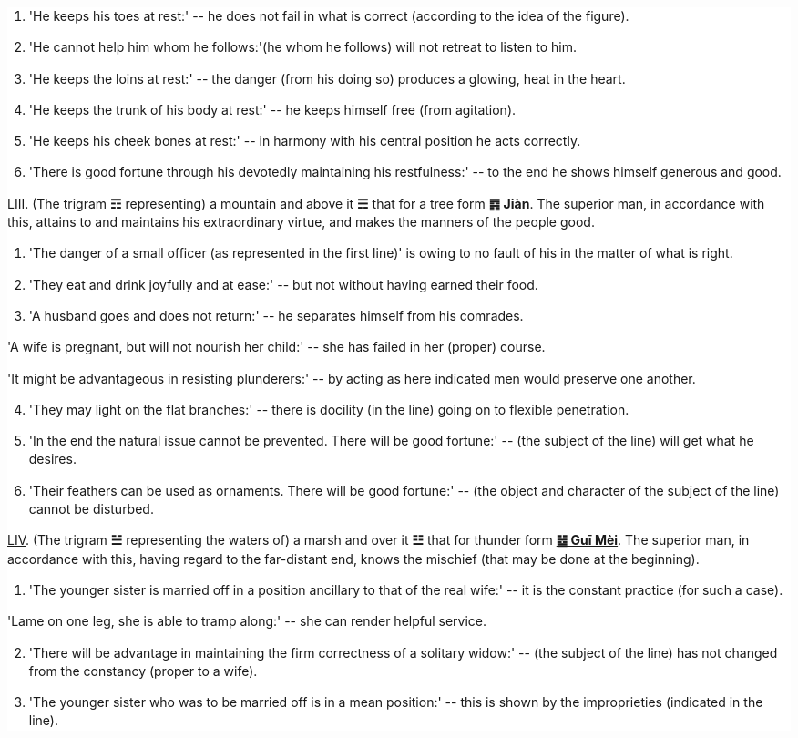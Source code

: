 1. 'He keeps his toes at rest:' -- he does not fail in what is correct (according to the idea of the figure).

2. 'He cannot help him whom he follows:'(he whom he follows) will not retreat to listen to him.

3. 'He keeps the loins at rest:' -- the danger (from his doing so) produces a glowing, heat in the heart.

4. 'He keeps the trunk of his body at rest:' -- he keeps himself free (from agitation).

5. 'He keeps his cheek bones at rest:' -- in harmony with his central position he acts correctly.

6. 'There is good fortune through his devotedly maintaining his restfulness:' -- to the end he shows himself generous and good.

<a id="p-333"/>

<a id="fr_242"/>[LIII](#fn_242). (The trigram **☶** representing) a mountain and above it **☴** that for a tree form [**䷴ Jiàn**](e6b890jian.md). The superior man, in accordance with this, attains to and maintains his extraordinary virtue, and makes the manners of the people good.

1. 'The danger of a small officer (as represented in the first line)' is owing to no fault of his in the matter of what is right.

2. 'They eat and drink joyfully and at ease:' -- but not without having earned their food.

3. 'A husband goes and does not return:' -- he separates himself from his comrades.

'A wife is pregnant, but will not nourish her child:' -- she has failed in her (proper) course.

'It might be advantageous in resisting plunderers:' -- by acting as here indicated men would preserve one another.

4. 'They may light on the flat branches:' -- there is docility (in the line) going on to flexible penetration.

5. 'In the end the natural issue cannot be prevented. There will be good fortune:' -- (the subject of the line) will get what he desires.

6. 'Their feathers can be used as ornaments. There will be good fortune:' -- (the object and character of the subject of the line) cannot be disturbed.

<a id="p-334"/>

<a id="fr_243"/>[LIV](#fn_243). (The trigram **☱** representing the waters of) a marsh and over it **☳** that for thunder form [**䷵ Guī Mèi**](e5bd92e5a6b9guimei.md). The superior man, in accordance with this, having regard to the far-distant end, knows the mischief (that may be done at the beginning).

1. 'The younger sister is married off in a position ancillary to that of the real wife:' -- it is the constant practice (for such a case).

'Lame on one leg, she is able to tramp along:' -- she can render helpful service.

2. 'There will be advantage in maintaining the firm correctness of a solitary widow:' -- (the subject of the line) has not changed from the constancy (proper to a wife).

<a id="p-335"/>

3. 'The younger sister who was to be married off is in a mean position:' -- this is shown by the improprieties (indicated in the line).

